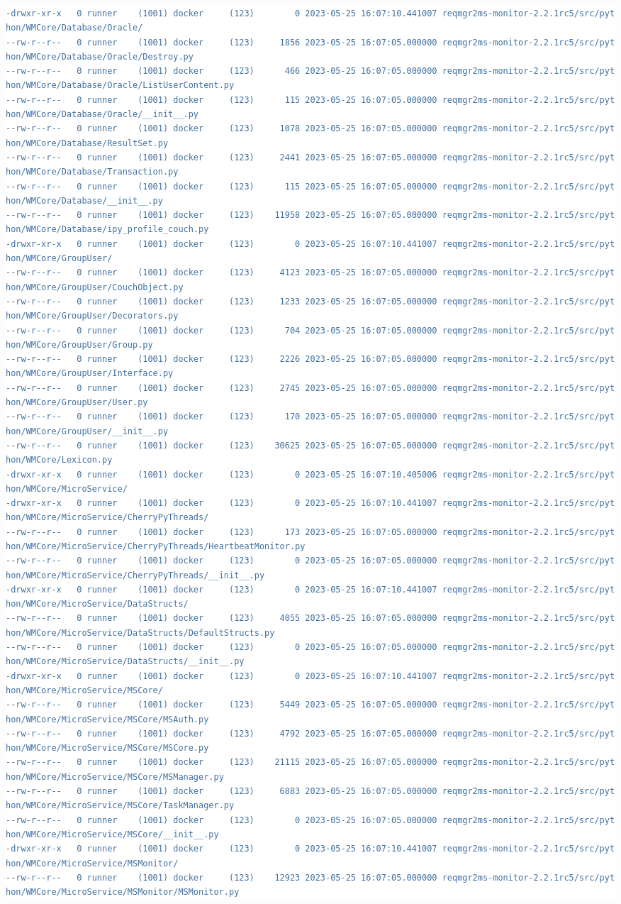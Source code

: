 ```diff
-drwxr-xr-x   0 runner    (1001) docker     (123)        0 2023-05-25 16:07:10.441007 reqmgr2ms-monitor-2.2.1rc5/src/python/WMCore/Database/Oracle/
--rw-r--r--   0 runner    (1001) docker     (123)     1856 2023-05-25 16:07:05.000000 reqmgr2ms-monitor-2.2.1rc5/src/python/WMCore/Database/Oracle/Destroy.py
--rw-r--r--   0 runner    (1001) docker     (123)      466 2023-05-25 16:07:05.000000 reqmgr2ms-monitor-2.2.1rc5/src/python/WMCore/Database/Oracle/ListUserContent.py
--rw-r--r--   0 runner    (1001) docker     (123)      115 2023-05-25 16:07:05.000000 reqmgr2ms-monitor-2.2.1rc5/src/python/WMCore/Database/Oracle/__init__.py
--rw-r--r--   0 runner    (1001) docker     (123)     1078 2023-05-25 16:07:05.000000 reqmgr2ms-monitor-2.2.1rc5/src/python/WMCore/Database/ResultSet.py
--rw-r--r--   0 runner    (1001) docker     (123)     2441 2023-05-25 16:07:05.000000 reqmgr2ms-monitor-2.2.1rc5/src/python/WMCore/Database/Transaction.py
--rw-r--r--   0 runner    (1001) docker     (123)      115 2023-05-25 16:07:05.000000 reqmgr2ms-monitor-2.2.1rc5/src/python/WMCore/Database/__init__.py
--rw-r--r--   0 runner    (1001) docker     (123)    11958 2023-05-25 16:07:05.000000 reqmgr2ms-monitor-2.2.1rc5/src/python/WMCore/Database/ipy_profile_couch.py
-drwxr-xr-x   0 runner    (1001) docker     (123)        0 2023-05-25 16:07:10.441007 reqmgr2ms-monitor-2.2.1rc5/src/python/WMCore/GroupUser/
--rw-r--r--   0 runner    (1001) docker     (123)     4123 2023-05-25 16:07:05.000000 reqmgr2ms-monitor-2.2.1rc5/src/python/WMCore/GroupUser/CouchObject.py
--rw-r--r--   0 runner    (1001) docker     (123)     1233 2023-05-25 16:07:05.000000 reqmgr2ms-monitor-2.2.1rc5/src/python/WMCore/GroupUser/Decorators.py
--rw-r--r--   0 runner    (1001) docker     (123)      704 2023-05-25 16:07:05.000000 reqmgr2ms-monitor-2.2.1rc5/src/python/WMCore/GroupUser/Group.py
--rw-r--r--   0 runner    (1001) docker     (123)     2226 2023-05-25 16:07:05.000000 reqmgr2ms-monitor-2.2.1rc5/src/python/WMCore/GroupUser/Interface.py
--rw-r--r--   0 runner    (1001) docker     (123)     2745 2023-05-25 16:07:05.000000 reqmgr2ms-monitor-2.2.1rc5/src/python/WMCore/GroupUser/User.py
--rw-r--r--   0 runner    (1001) docker     (123)      170 2023-05-25 16:07:05.000000 reqmgr2ms-monitor-2.2.1rc5/src/python/WMCore/GroupUser/__init__.py
--rw-r--r--   0 runner    (1001) docker     (123)    30625 2023-05-25 16:07:05.000000 reqmgr2ms-monitor-2.2.1rc5/src/python/WMCore/Lexicon.py
-drwxr-xr-x   0 runner    (1001) docker     (123)        0 2023-05-25 16:07:10.405006 reqmgr2ms-monitor-2.2.1rc5/src/python/WMCore/MicroService/
-drwxr-xr-x   0 runner    (1001) docker     (123)        0 2023-05-25 16:07:10.441007 reqmgr2ms-monitor-2.2.1rc5/src/python/WMCore/MicroService/CherryPyThreads/
--rw-r--r--   0 runner    (1001) docker     (123)      173 2023-05-25 16:07:05.000000 reqmgr2ms-monitor-2.2.1rc5/src/python/WMCore/MicroService/CherryPyThreads/HeartbeatMonitor.py
--rw-r--r--   0 runner    (1001) docker     (123)        0 2023-05-25 16:07:05.000000 reqmgr2ms-monitor-2.2.1rc5/src/python/WMCore/MicroService/CherryPyThreads/__init__.py
-drwxr-xr-x   0 runner    (1001) docker     (123)        0 2023-05-25 16:07:10.441007 reqmgr2ms-monitor-2.2.1rc5/src/python/WMCore/MicroService/DataStructs/
--rw-r--r--   0 runner    (1001) docker     (123)     4055 2023-05-25 16:07:05.000000 reqmgr2ms-monitor-2.2.1rc5/src/python/WMCore/MicroService/DataStructs/DefaultStructs.py
--rw-r--r--   0 runner    (1001) docker     (123)        0 2023-05-25 16:07:05.000000 reqmgr2ms-monitor-2.2.1rc5/src/python/WMCore/MicroService/DataStructs/__init__.py
-drwxr-xr-x   0 runner    (1001) docker     (123)        0 2023-05-25 16:07:10.441007 reqmgr2ms-monitor-2.2.1rc5/src/python/WMCore/MicroService/MSCore/
--rw-r--r--   0 runner    (1001) docker     (123)     5449 2023-05-25 16:07:05.000000 reqmgr2ms-monitor-2.2.1rc5/src/python/WMCore/MicroService/MSCore/MSAuth.py
--rw-r--r--   0 runner    (1001) docker     (123)     4792 2023-05-25 16:07:05.000000 reqmgr2ms-monitor-2.2.1rc5/src/python/WMCore/MicroService/MSCore/MSCore.py
--rw-r--r--   0 runner    (1001) docker     (123)    21115 2023-05-25 16:07:05.000000 reqmgr2ms-monitor-2.2.1rc5/src/python/WMCore/MicroService/MSCore/MSManager.py
--rw-r--r--   0 runner    (1001) docker     (123)     6883 2023-05-25 16:07:05.000000 reqmgr2ms-monitor-2.2.1rc5/src/python/WMCore/MicroService/MSCore/TaskManager.py
--rw-r--r--   0 runner    (1001) docker     (123)        0 2023-05-25 16:07:05.000000 reqmgr2ms-monitor-2.2.1rc5/src/python/WMCore/MicroService/MSCore/__init__.py
-drwxr-xr-x   0 runner    (1001) docker     (123)        0 2023-05-25 16:07:10.441007 reqmgr2ms-monitor-2.2.1rc5/src/python/WMCore/MicroService/MSMonitor/
--rw-r--r--   0 runner    (1001) docker     (123)    12923 2023-05-25 16:07:05.000000 reqmgr2ms-monitor-2.2.1rc5/src/python/WMCore/MicroService/MSMonitor/MSMonitor.py
```